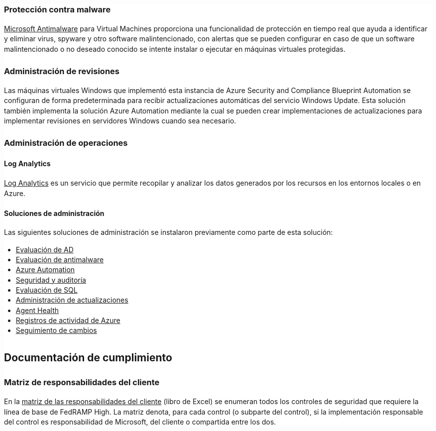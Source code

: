 ### <a name="malware-protection"></a>Protección contra malware

[Microsoft Antimalware](https://docs.microsoft.com/azure/security/azure-security-antimalware) para Virtual Machines proporciona una funcionalidad de protección en tiempo real que ayuda a identificar y eliminar virus, spyware y otro software malintencionado, con alertas que se pueden configurar en caso de que un software malintencionado o no deseado conocido se intente instalar o ejecutar en máquinas virtuales protegidas.

### <a name="patch-management"></a>Administración de revisiones

Las máquinas virtuales Windows que implementó esta instancia de Azure Security and Compliance Blueprint Automation se configuran de forma predeterminada para recibir actualizaciones automáticas del servicio Windows Update. Esta solución también implementa la solución Azure Automation mediante la cual se pueden crear implementaciones de actualizaciones para implementar revisiones en servidores Windows cuando sea necesario.

### <a name="operations-management"></a>Administración de operaciones

#### <a name="log-analytics"></a>Log Analytics

[Log Analytics](https://azure.microsoft.com/services/log-analytics/) es un servicio que permite recopilar y analizar los datos generados por los recursos en los entornos locales o en Azure.

#### <a name="management-solutions"></a>Soluciones de administración

Las siguientes soluciones de administración se instalaron previamente como parte de esta solución:
- [Evaluación de AD](https://docs.microsoft.com/azure/log-analytics/log-analytics-ad-assessment)
- [Evaluación de antimalware](https://docs.microsoft.com/azure/log-analytics/log-analytics-malware)
- [Azure Automation](https://docs.microsoft.com/azure/automation/automation-hybrid-runbook-worker)
- [Seguridad y auditoría](https://docs.microsoft.com/azure/operations-management-suite/oms-security-getting-started)
- [Evaluación de SQL](https://docs.microsoft.com/azure/log-analytics/log-analytics-sql-assessment)
- [Administración de actualizaciones](https://docs.microsoft.com/azure/operations-management-suite/oms-solution-update-management)
- [Agent Health](https://docs.microsoft.com/azure/operations-management-suite/oms-solution-agenthealth)
- [Registros de actividad de Azure](https://docs.microsoft.com/azure/log-analytics/log-analytics-activity)
- [Seguimiento de cambios](https://docs.microsoft.com/azure/log-analytics/log-analytics-activity)

## <a name="compliance-documentation"></a>Documentación de cumplimiento

### <a name="customer-responsibility-matrix"></a>Matriz de responsabilidades del cliente

En la [matriz de las responsabilidades del cliente](https://aka.ms/blueprinthighcrm) (libro de Excel) se enumeran todos los controles de seguridad que requiere la línea de base de FedRAMP High. La matriz denota, para cada control (o subparte del control), si la implementación responsable del control es responsabilidad de Microsoft, del cliente o compartida entre los dos. 
